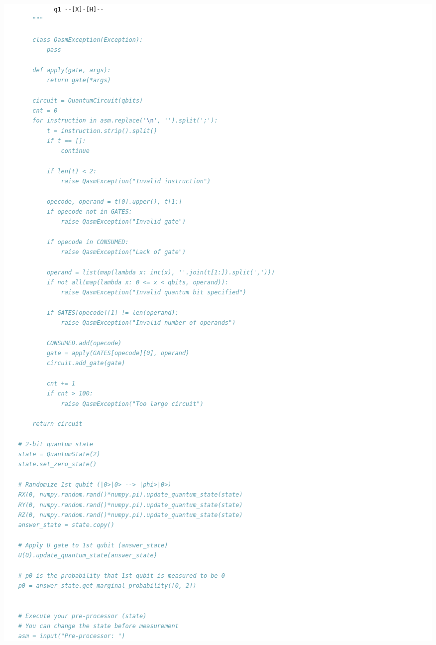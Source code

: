 ```python
              q1 --[X]-[H]--
        """

        class QasmException(Exception):
            pass

        def apply(gate, args):
            return gate(*args)

        circuit = QuantumCircuit(qbits)
        cnt = 0
        for instruction in asm.replace('\n', '').split(';'):
            t = instruction.strip().split()
            if t == []:
                continue

            if len(t) < 2:
                raise QasmException("Invalid instruction")

            opecode, operand = t[0].upper(), t[1:]
            if opecode not in GATES:
                raise QasmException("Invalid gate")

            if opecode in CONSUMED:
                raise QasmException("Lack of gate")

            operand = list(map(lambda x: int(x), ''.join(t[1:]).split(',')))
            if not all(map(lambda x: 0 <= x < qbits, operand)):
                raise QasmException("Invalid quantum bit specified")

            if GATES[opecode][1] != len(operand):
                raise QasmException("Invalid number of operands")

            CONSUMED.add(opecode)
            gate = apply(GATES[opecode][0], operand)
            circuit.add_gate(gate)

            cnt += 1
            if cnt > 100:
                raise QasmException("Too large circuit")

        return circuit

    # 2-bit quantum state
    state = QuantumState(2)
    state.set_zero_state()

    # Randomize 1st qubit (|0>|0> --> |phi>|0>)
    RX(0, numpy.random.rand()*numpy.pi).update_quantum_state(state)
    RY(0, numpy.random.rand()*numpy.pi).update_quantum_state(state)
    RZ(0, numpy.random.rand()*numpy.pi).update_quantum_state(state)
    answer_state = state.copy()

    # Apply U gate to 1st qubit (answer_state)
    U(0).update_quantum_state(answer_state)

    # p0 is the probability that 1st qubit is measured to be 0
    p0 = answer_state.get_marginal_probability([0, 2])


    # Execute your pre-processor (state)
    # You can change the state before measurement
    asm = input("Pre-processor: ")
```

[^1]: 資料中ではちゃんと代数的に示していたが、数式が多くなってきたので幾何的な説明に留めている
[^2]: これは言い訳に過ぎず、説明するのが面倒 + 私が量子フーリエ変換をよく理解していないだけです